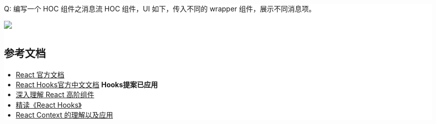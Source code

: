Q: 编写一个 HOC 组件之消息流 HOC 组件，UI 如下，传入不同的 wrapper 组件，展示不同消息项。

![](https://user-gold-cdn.xitu.io/2019/4/23/16a4a0361e3ac2b5?w=889&h=936&f=png&s=185496)

## 参考文档

*   [React 官方文档](https://react.docschina.org/docs/hello-world.html)
*   [React Hooks官方中文文档](https://react.docschina.org/docs/hooks-intro.html) **Hooks提案已应用**
*   [深入理解 React 高阶组件](https://zhuanlan.zhihu.com/p/24776678)
*   [精读《React Hooks》](https://zhuanlan.zhihu.com/p/49408348)
*   [React Context 的理解以及应用](https://juejin.im/post/5a90e0545188257a63112977)